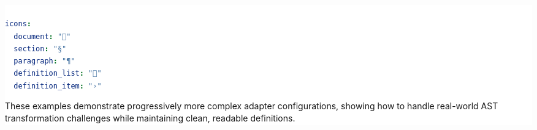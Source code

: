 ```yaml

icons:
  document: "📄"
  section: "§"
  paragraph: "¶"
  definition_list: "📝"
  definition_item: "›"
```

These examples demonstrate progressively more complex adapter configurations, showing how to handle real-world AST transformation challenges while maintaining clean, readable definitions.
